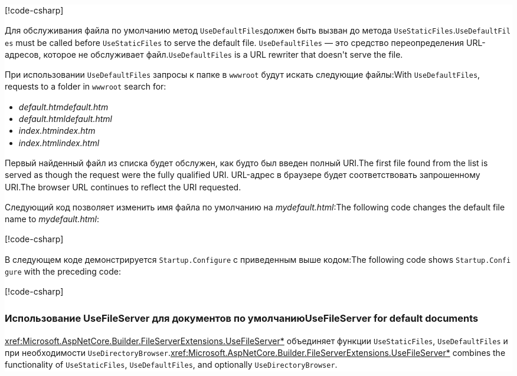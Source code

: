 [!code-csharp[](~/fundamentals/static-files/samples/3.x/StaticFilesSample/StartupEmpty.cs?name=snippet_Configure&highlight=15)]

<span data-ttu-id="2588b-166">Для обслуживания файла по умолчанию метод `UseDefaultFiles`должен быть вызван до метода `UseStaticFiles`.</span><span class="sxs-lookup"><span data-stu-id="2588b-166">`UseDefaultFiles` must be called before `UseStaticFiles` to serve the default file.</span></span> <span data-ttu-id="2588b-167">`UseDefaultFiles` — это средство переопределения URL-адресов, которое не обслуживает файл.</span><span class="sxs-lookup"><span data-stu-id="2588b-167">`UseDefaultFiles` is a URL rewriter that doesn't serve the file.</span></span>

<span data-ttu-id="2588b-168">При использовании `UseDefaultFiles` запросы к папке в `wwwroot` будут искать следующие файлы:</span><span class="sxs-lookup"><span data-stu-id="2588b-168">With `UseDefaultFiles`, requests to a folder in `wwwroot` search for:</span></span>

* <span data-ttu-id="2588b-169">*default.htm*</span><span class="sxs-lookup"><span data-stu-id="2588b-169">*default.htm*</span></span>
* <span data-ttu-id="2588b-170">*default.html*</span><span class="sxs-lookup"><span data-stu-id="2588b-170">*default.html*</span></span>
* <span data-ttu-id="2588b-171">*index.htm*</span><span class="sxs-lookup"><span data-stu-id="2588b-171">*index.htm*</span></span>
* <span data-ttu-id="2588b-172">*index.html*</span><span class="sxs-lookup"><span data-stu-id="2588b-172">*index.html*</span></span>

<span data-ttu-id="2588b-173">Первый найденный файл из списка будет обслужен, как будто был введен полный URI.</span><span class="sxs-lookup"><span data-stu-id="2588b-173">The first file found from the list is served as though the request were the fully qualified URI.</span></span> <span data-ttu-id="2588b-174">URL-адрес в браузере будет соответствовать запрошенному URI.</span><span class="sxs-lookup"><span data-stu-id="2588b-174">The browser URL continues to reflect the URI requested.</span></span>

<span data-ttu-id="2588b-175">Следующий код позволяет изменить имя файла по умолчанию на *mydefault.html*:</span><span class="sxs-lookup"><span data-stu-id="2588b-175">The following code changes the default file name to *mydefault.html*:</span></span>

[!code-csharp[](~/fundamentals/static-files/samples/3.x/StaticFilesSample/StartupDefault.cs?name=snippet_DefaultFiles)]

<span data-ttu-id="2588b-176">В следующем коде демонстрируется `Startup.Configure` с приведенным выше кодом:</span><span class="sxs-lookup"><span data-stu-id="2588b-176">The following code shows `Startup.Configure` with the preceding code:</span></span>

[!code-csharp[](~/fundamentals/static-files/samples/3.x/StaticFilesSample/StartupDefault.cs?name=snippet_Configure&highlight=15-19)]

### <a name="usefileserver-for-default-documents"></a><span data-ttu-id="2588b-177">Использование UseFileServer для документов по умолчанию</span><span class="sxs-lookup"><span data-stu-id="2588b-177">UseFileServer for default documents</span></span>

<span data-ttu-id="2588b-178"><xref:Microsoft.AspNetCore.Builder.FileServerExtensions.UseFileServer*> объединяет функции `UseStaticFiles`, `UseDefaultFiles` и при необходимости `UseDirectoryBrowser`.</span><span class="sxs-lookup"><span data-stu-id="2588b-178"><xref:Microsoft.AspNetCore.Builder.FileServerExtensions.UseFileServer*> combines the functionality of `UseStaticFiles`, `UseDefaultFiles`, and optionally `UseDirectoryBrowser`.</span></span>
